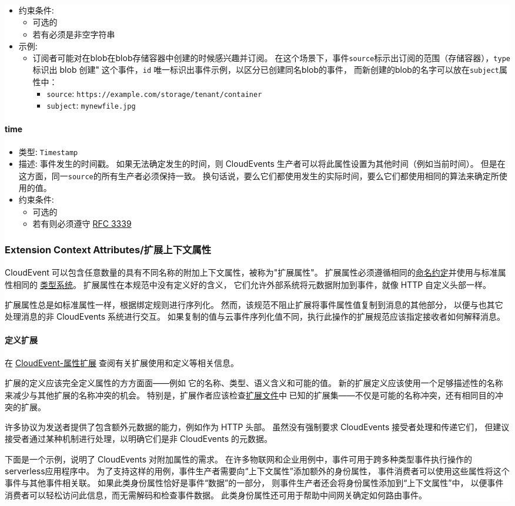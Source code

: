 - 约束条件:
  - 可选的
  - 若有必须是非空字符串
- 示例:
  - 订阅者可能对在blob在blob存储容器中创建的时候感兴趣并订阅。
    在这个场景下，事件`source`标示出订阅的范围（存储容器），`type` 标识出
    blob 创建" 这个事件，`id` 唯一标识出事件示例，以区分已创建同名blob的事件，
    而新创建的blob的名字可以放在`subject`属性中：
    - `source`: `https://example.com/storage/tenant/container`
    - `subject`: `mynewfile.jpg`

#### time

- 类型: `Timestamp`
- 描述: 事件发生的时间戳。
  如果无法确定发生的时间，则 CloudEvents 生产者可以将此属性设置为其他时间（例如当前时间）。
  但是在这方面，同一`source`的所有生产者必须保持一致。
  换句话说，要么它们都使用发生的实际时间，要么它们都使用相同的算法来确定所使用的值。
- 约束条件:
  - 可选的
  - 若有则必须遵守
    [RFC 3339](https://tools.ietf.org/html/rfc3339)

### Extension Context Attributes/扩展上下文属性

CloudEvent 可以包含任意数量的具有不同名称的附加上下文属性，被称为"扩展属性"。
扩展属性必须遵循相同的[命名约定](#attribute-naming-convention)并使用与标准属性相同的
[类型系统](#type-system)。
扩展属性在本规范中没有定义好的含义，
它们允许外部系统将元数据附加到事件，就像 HTTP 自定义头部一样。

扩展属性总是如标准属性一样，根据绑定规则进行序列化。
然而，该规范不阻止扩展将事件属性值复制到消息的其他部分，
以便与也其它处理消息的非 CloudEvents 系统进行交互。
如果复制的值与云事件序列化值不同，执行此操作的扩展规范应该指定接收者如何解释消息。

#### 定义扩展

在
[CloudEvent-属性扩展](primer_CN.md#cloudevent-attribute-extensions)
查阅有关扩展使用和定义等相关信息。

扩展的定义应该完全定义属性的方方面面——例如 它的名称、类型、语义含义和可能的值。
新的扩展定义应该使用一个足够描述性的名称来减少与其他扩展的名称冲突的机会。
特别是，扩展作者应该检查[扩展文件](../../documented-extensions.md)中
已知的扩展集——不仅是可能的名称冲突，还有相同目的冲突的扩展。

许多协议为发送者提供了包含额外元数据的能力，例如作为 HTTP 头部。
虽然没有强制要求 CloudEvents 接受者处理和传递它们，
但建议接受者通过某种机制进行处理，以明确它们是非 CloudEvents 的元数据。

下面是一个示例，说明了 CloudEvents 对附加属性的需求。
在许多物联网和企业用例中，事件可用于跨多种类型事件执行操作的serverless应用程序中。
为了支持这样的用例，事件生产者需要向“上下文属性”添加额外的身份属性，
事件消费者可以使用这些属性将这个事件与其他事件相关联。
如果此类身份属性恰好是事件“数据”的一部分，
则事件生产者还会将身份属性添加到“上下文属性”中，
以便事件消费者可以轻松访问此信息，而无需解码和检查事件数据。
此类身份属性还可用于帮助中间网关确定如何路由事件。
